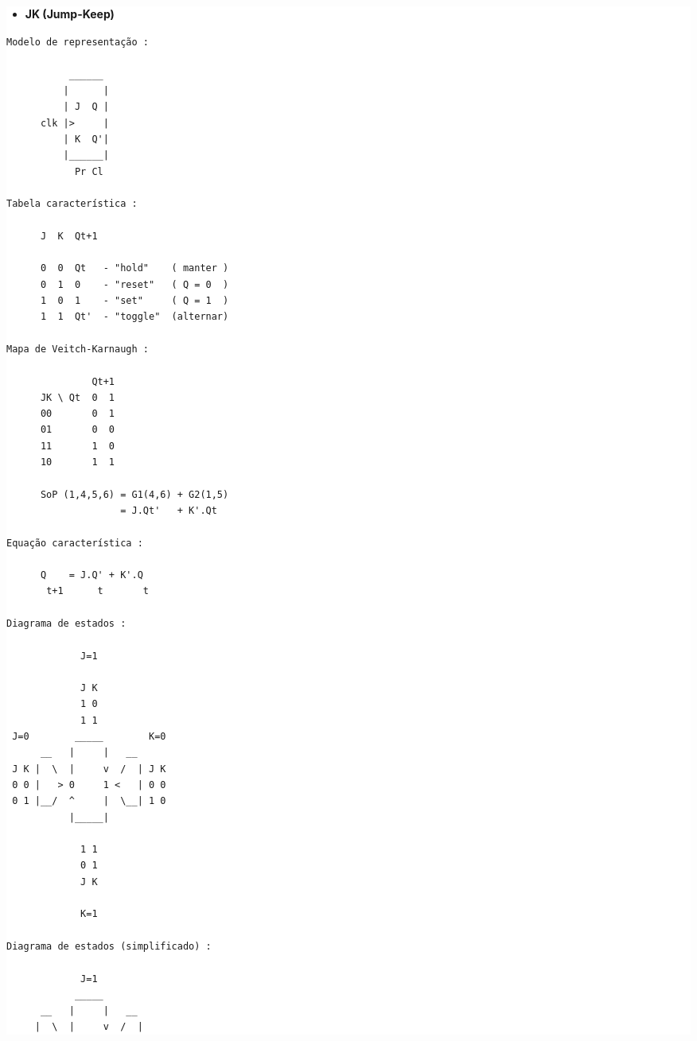 - **JK (Jump-Keep)**
```
Modelo de representação :

           ______ 
          |      |
          | J  Q |
      clk |>     |
          | K  Q'|
          |______|
            Pr Cl 

Tabela característica :

      J  K  Qt+1    

      0  0  Qt   - "hold"    ( manter ) 
      0  1  0    - "reset"   ( Q = 0  ) 
      1  0  1    - "set"     ( Q = 1  ) 
      1  1  Qt'  - "toggle"  (alternar)

Mapa de Veitch-Karnaugh :

               Qt+1
      JK \ Qt  0  1
      00       0  1
      01       0  0
      11       1  0
      10       1  1

      SoP (1,4,5,6) = G1(4,6) + G2(1,5)
                    = J.Qt'   + K'.Qt

Equação característica :

      Q    = J.Q' + K'.Q  
       t+1      t       t
       
Diagrama de estados :

             J=1           
                          
             J K           
             1 0           
             1 1           
 J=0        _____        K=0   
      __   |     |   __     
 J K |  \  |     v  /  | J K
 0 0 |   > 0     1 <   | 0 0
 0 1 |__/  ^     |  \__| 1 0
           |_____|         

             1 1           
             0 1           
             J K           
                          
             K=1           

Diagrama de estados (simplificado) :

             J=1        
            _____          
      __   |     |   __     
     |  \  |     v  /  |  
```